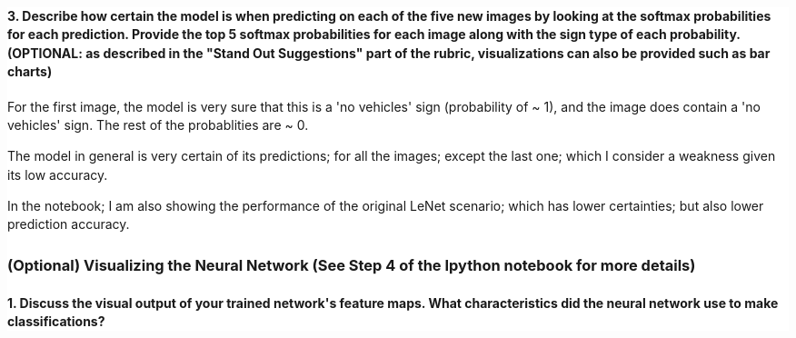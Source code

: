 #### 3. Describe how certain the model is when predicting on each of the five new images by looking at the softmax probabilities for each prediction. Provide the top 5 softmax probabilities for each image along with the sign type of each probability. (OPTIONAL: as described in the "Stand Out Suggestions" part of the rubric, visualizations can also be provided such as bar charts)

For the first image, the model is very sure that this is a 'no vehicles' sign (probability of ~ 1), and the image does contain a 'no vehicles' sign. The rest of the probablities are ~ 0.

The model in general is very certain of its predictions; for all the images; except the last one; which I consider a weakness given its low accuracy. 

In the notebook; I am also showing the performance of the original LeNet scenario; which has lower certainties; but also lower prediction accuracy.


### (Optional) Visualizing the Neural Network (See Step 4 of the Ipython notebook for more details)
#### 1. Discuss the visual output of your trained network's feature maps. What characteristics did the neural network use to make classifications?



